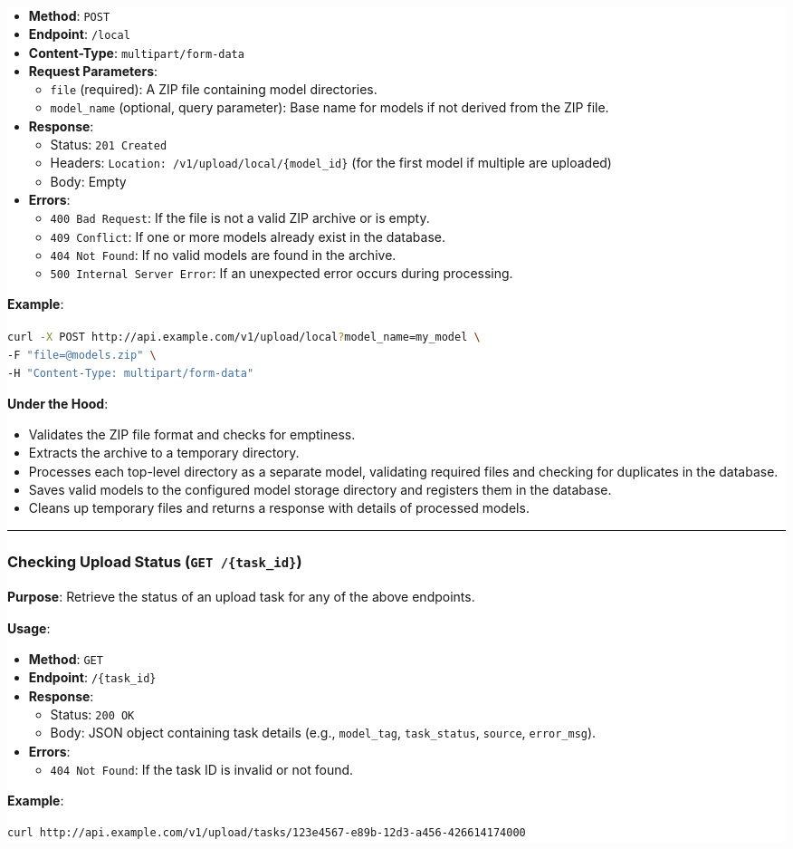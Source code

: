 - **Method**: `POST`
- **Endpoint**: `/local`
- **Content-Type**: `multipart/form-data`
- **Request Parameters**:
  - `file` (required): A ZIP file containing model directories.
  - `model_name` (optional, query parameter): Base name for models if not derived from the ZIP file.
- **Response**:
  - Status: `201 Created`
  - Headers: `Location: /v1/upload/local/{model_id}` (for the first model if multiple are uploaded)
  - Body: Empty
- **Errors**:
  - `400 Bad Request`: If the file is not a valid ZIP archive or is empty.
  - `409 Conflict`: If one or more models already exist in the database.
  - `404 Not Found`: If no valid models are found in the archive.
  - `500 Internal Server Error`: If an unexpected error occurs during processing.

**Example**:

```bash
curl -X POST http://api.example.com/v1/upload/local?model_name=my_model \
-F "file=@models.zip" \
-H "Content-Type: multipart/form-data"
```

**Under the Hood**:

- Validates the ZIP file format and checks for emptiness.
- Extracts the archive to a temporary directory.
- Processes each top-level directory as a separate model, validating required files and checking for duplicates in the database.
- Saves valid models to the configured model storage directory and registers them in the database.
- Cleans up temporary files and returns a response with details of processed models.

---

### Checking Upload Status (`GET /{task_id}`)

**Purpose**: Retrieve the status of an upload task for any of the above endpoints.

**Usage**:

- **Method**: `GET`
- **Endpoint**: `/{task_id}`
- **Response**:
  - Status: `200 OK`
  - Body: JSON object containing task details (e.g., `model_tag`, `task_status`, `source`, `error_msg`).
- **Errors**:
  - `404 Not Found`: If the task ID is invalid or not found.

**Example**:

```bash
curl http://api.example.com/v1/upload/tasks/123e4567-e89b-12d3-a456-426614174000
```
